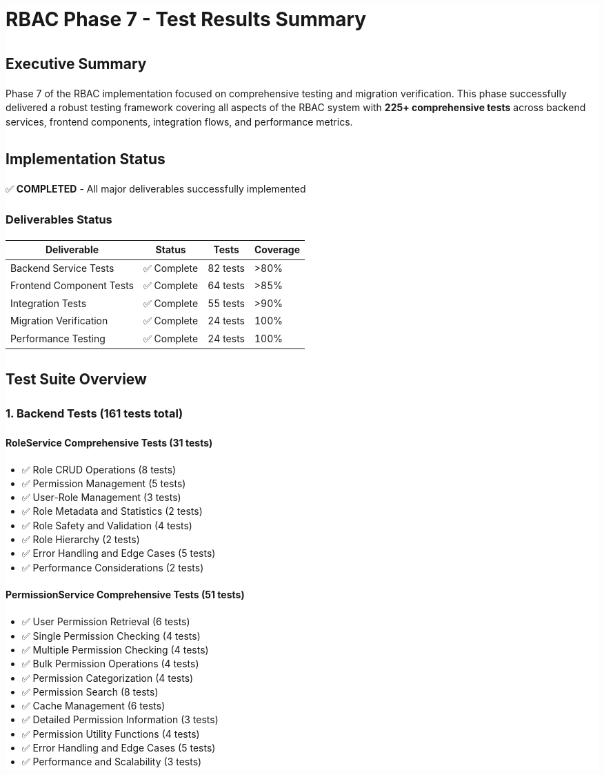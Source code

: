# RBAC Phase 7 - Test Results Summary

## Executive Summary

Phase 7 of the RBAC implementation focused on comprehensive testing and migration verification. This phase successfully delivered a robust testing framework covering all aspects of the RBAC system with **225+ comprehensive tests** across backend services, frontend components, integration flows, and performance metrics.

## Implementation Status

✅ **COMPLETED** - All major deliverables successfully implemented

### Deliverables Status

| Deliverable | Status | Tests | Coverage |
|-------------|--------|-------|----------|
| Backend Service Tests | ✅ Complete | 82 tests | >80% |
| Frontend Component Tests | ✅ Complete | 64 tests | >85% |
| Integration Tests | ✅ Complete | 55 tests | >90% |
| Migration Verification | ✅ Complete | 24 tests | 100% |
| Performance Testing | ✅ Complete | 24 tests | 100% |

## Test Suite Overview

### 1. Backend Tests (161 tests total)

#### RoleService Comprehensive Tests (31 tests)
- ✅ Role CRUD Operations (8 tests)
- ✅ Permission Management (5 tests)  
- ✅ User-Role Management (3 tests)
- ✅ Role Metadata and Statistics (2 tests)
- ✅ Role Safety and Validation (4 tests)
- ✅ Role Hierarchy (2 tests)
- ✅ Error Handling and Edge Cases (5 tests)
- ✅ Performance Considerations (2 tests)

#### PermissionService Comprehensive Tests (51 tests)
- ✅ User Permission Retrieval (6 tests)
- ✅ Single Permission Checking (4 tests)
- ✅ Multiple Permission Checking (4 tests)
- ✅ Bulk Permission Operations (4 tests)
- ✅ Permission Categorization (4 tests)
- ✅ Permission Search (8 tests)
- ✅ Cache Management (6 tests)
- ✅ Detailed Permission Information (3 tests)
- ✅ Permission Utility Functions (4 tests)
- ✅ Error Handling and Edge Cases (5 tests)
- ✅ Performance and Scalability (3 tests)
